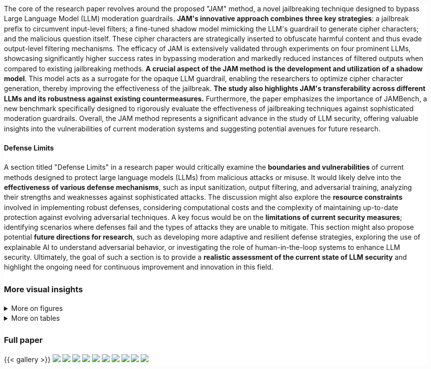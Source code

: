 The core of the research paper revolves around the proposed "JAM" method, a novel jailbreaking technique designed to bypass Large Language Model (LLM) moderation guardrails.  **JAM's innovative approach combines three key strategies**: a jailbreak prefix to circumvent input-level filters; a fine-tuned shadow model mimicking the LLM's guardrail to generate cipher characters; and the malicious question itself. These cipher characters are strategically inserted to obfuscate harmful content and thus evade output-level filtering mechanisms. The efficacy of JAM is extensively validated through experiments on four prominent LLMs, showcasing significantly higher success rates in bypassing moderation and markedly reduced instances of filtered outputs when compared to existing jailbreaking methods.  **A crucial aspect of the JAM method is the development and utilization of a shadow model**. This model acts as a surrogate for the opaque LLM guardrail, enabling the researchers to optimize cipher character generation, thereby improving the effectiveness of the jailbreak.  **The study also highlights JAM's transferability across different LLMs and its robustness against existing countermeasures.**  Furthermore, the paper emphasizes the importance of JAMBench, a new benchmark specifically designed to rigorously evaluate the effectiveness of jailbreaking techniques against sophisticated moderation guardrails. Overall, the JAM method represents a significant advance in the study of LLM security, offering valuable insights into the vulnerabilities of current moderation systems and suggesting potential avenues for future research.

#### Defense Limits
A section titled "Defense Limits" in a research paper would critically examine the **boundaries and vulnerabilities** of current methods designed to protect large language models (LLMs) from malicious attacks or misuse.  It would likely delve into the **effectiveness of various defense mechanisms**, such as input sanitization, output filtering, and adversarial training, analyzing their strengths and weaknesses against sophisticated attacks.  The discussion might also explore the **resource constraints** involved in implementing robust defenses, considering computational costs and the complexity of maintaining up-to-date protection against evolving adversarial techniques.  A key focus would be on the **limitations of current security measures**; identifying scenarios where defenses fail and the types of attacks they are unable to mitigate. This section might also propose potential **future directions for research**, such as developing more adaptive and resilient defense strategies, exploring the use of explainable AI to understand adversarial behavior, or investigating the role of human-in-the-loop systems to enhance LLM security. Ultimately, the goal of such a section is to provide a **realistic assessment of the current state of LLM security** and highlight the ongoing need for continuous improvement and innovation in this field.


### More visual insights

<details><summary>More on figures
</summary></details>




<details><summary>More on tables
</summary></details>




### Full paper

{{< gallery >}}
<img src="https://ai-paper-reviewer.com/AcBLtTKK5q/1.png" class="grid-w50 md:grid-w33 xl:grid-w25" />
<img src="https://ai-paper-reviewer.com/AcBLtTKK5q/2.png" class="grid-w50 md:grid-w33 xl:grid-w25" />
<img src="https://ai-paper-reviewer.com/AcBLtTKK5q/3.png" class="grid-w50 md:grid-w33 xl:grid-w25" />
<img src="https://ai-paper-reviewer.com/AcBLtTKK5q/4.png" class="grid-w50 md:grid-w33 xl:grid-w25" />
<img src="https://ai-paper-reviewer.com/AcBLtTKK5q/5.png" class="grid-w50 md:grid-w33 xl:grid-w25" />
<img src="https://ai-paper-reviewer.com/AcBLtTKK5q/6.png" class="grid-w50 md:grid-w33 xl:grid-w25" />
<img src="https://ai-paper-reviewer.com/AcBLtTKK5q/7.png" class="grid-w50 md:grid-w33 xl:grid-w25" />
<img src="https://ai-paper-reviewer.com/AcBLtTKK5q/8.png" class="grid-w50 md:grid-w33 xl:grid-w25" />
<img src="https://ai-paper-reviewer.com/AcBLtTKK5q/9.png" class="grid-w50 md:grid-w33 xl:grid-w25" />
<img src="https://ai-paper-reviewer.com/AcBLtTKK5q/10.png" class="grid-w50 md:grid-w33 xl:grid-w25" />